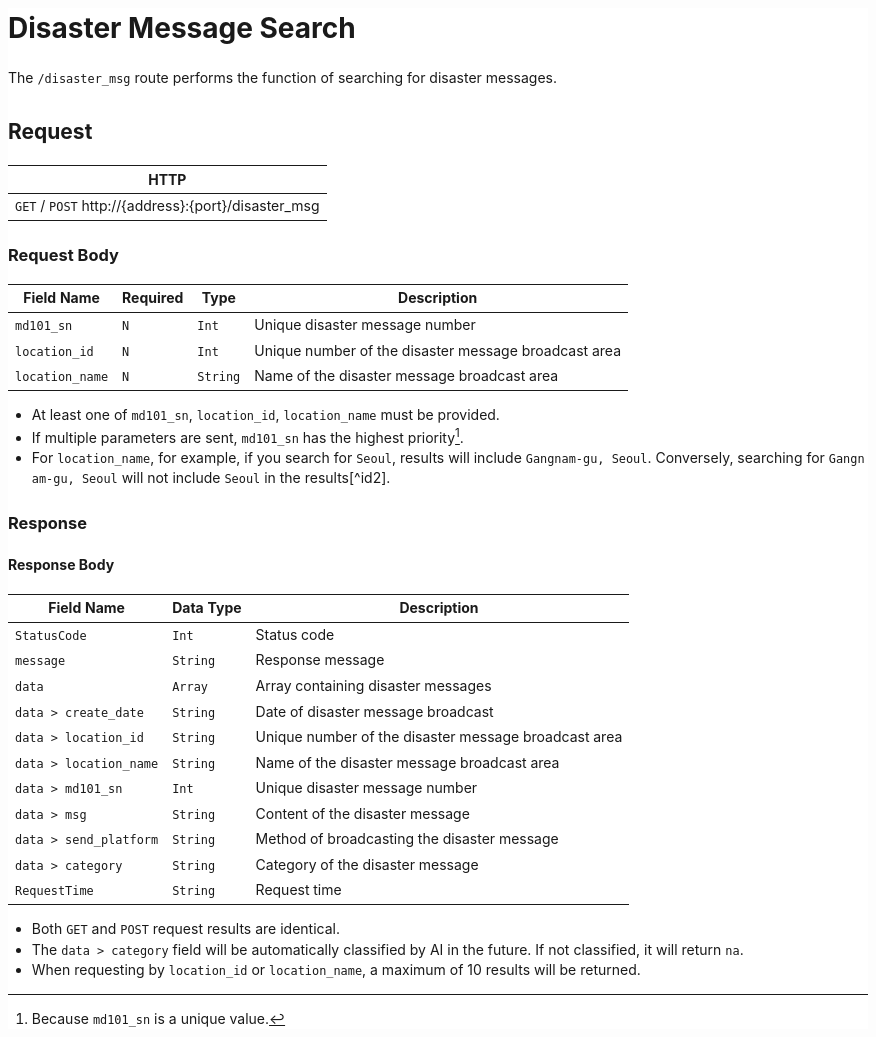 # Disaster Message Search
The `/disaster_msg` route performs the function of searching for disaster messages.

## Request
| HTTP |
|--|
| `GET` / `POST` http://{address}:{port}/disaster_msg |

### Request Body
| Field Name | Required | Type | Description |
|--|--|--|--|
| `md101_sn` | `N` | `Int` | Unique disaster message number |
| `location_id` | `N` | `Int` | Unique number of the disaster message broadcast area |
| `location_name` | `N` | `String` | Name of the disaster message broadcast area |

* At least one of `md101_sn`, `location_id`, `location_name` must be provided.
* If multiple parameters are sent, `md101_sn` has the highest priority[^id1].
* For `location_name`, for example, if you search for `Seoul`, results will include `Gangnam-gu, Seoul`. Conversely, searching for `Gangnam-gu, Seoul` will not include `Seoul` in the results[^id2].

### Response
#### Response Body
| Field Name | Data Type | Description |
|--|--|--|
| `StatusCode` | `Int` | Status code |
| `message` | `String` | Response message |
| `data` | `Array` | Array containing disaster messages |
| `data > create_date` | `String` | Date of disaster message broadcast |
| `data > location_id` | `String` | Unique number of the disaster message broadcast area |
| `data > location_name` | `String` | Name of the disaster message broadcast area |
| `data > md101_sn` | `Int` | Unique disaster message number |
| `data > msg` | `String` | Content of the disaster message |
| `data > send_platform` | `String` | Method of broadcasting the disaster message |
| `data > category` | `String` | Category of the disaster message |
| `RequestTime` | `String` | Request time |

* Both `GET` and `POST` request results are identical.
* The `data > category` field will be automatically classified by AI in the future. If not classified, it will return `na`.
* When requesting by `location_id` or `location_name`, a maximum of 10 results will be returned.


[^id1]: Because `md101_sn` is a unique value.